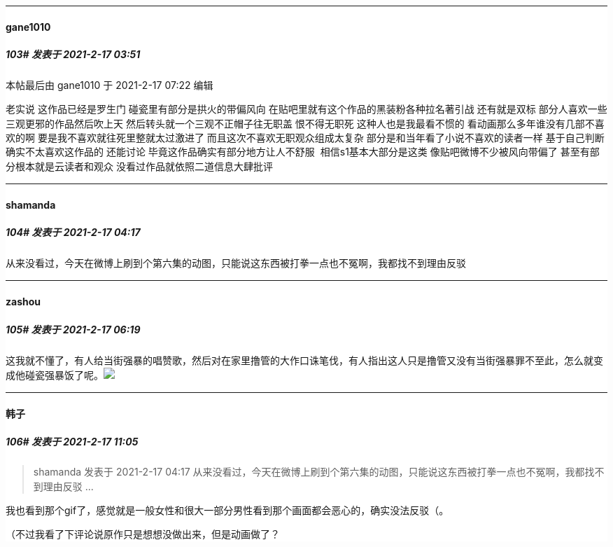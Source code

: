 



*****

####  gane1010  
##### 103#       发表于 2021-2-17 03:51



 本帖最后由 gane1010 于 2021-2-17 07:22 编辑 

老实说 这作品已经是罗生门 碰瓷里有部分是拱火的带偏风向 在贴吧里就有这个作品的黑装粉各种拉名著引战 还有就是双标 部分人喜欢一些三观更邪的作品然后吹上天 然后转头就一个三观不正帽子往无职盖 恨不得无职死 这种人也是我最看不惯的 看动画那么多年谁没有几部不喜欢的啊 要是我不喜欢就往死里整就太过激进了 而且这次不喜欢无职观众组成太复杂 部分是和当年看了小说不喜欢的读者一样 基于自己判断确实不太喜欢这作品的 还能讨论 毕竟这作品确实有部分地方让人不舒服  相信s1基本大部分是这类 像贴吧微博不少被风向带偏了 甚至有部分根本就是云读者和观众 没看过作品就依照二道信息大肆批评 







*****

####  shamanda  
##### 104#       发表于 2021-2-17 04:17




从来没看过，今天在微博上刷到个第六集的动图，只能说这东西被打拳一点也不冤啊，我都找不到理由反驳







*****

####  zashou  
##### 105#       发表于 2021-2-17 06:19




这我就不懂了，有人给当街强暴的唱赞歌，然后对在家里撸管的大作口诛笔伐，有人指出这人只是撸管又没有当街强暴罪不至此，怎么就变成他碰瓷强暴饭了呢。<img src="https://static.saraba1st.com/image/smiley/face2017/020.png" referrerpolicy="no-referrer">







*****

####  韩子  
##### 106#       发表于 2021-2-17 11:05



<blockquote>shamanda 发表于 2021-2-17 04:17
从来没看过，今天在微博上刷到个第六集的动图，只能说这东西被打拳一点也不冤啊，我都找不到理由反驳 ...</blockquote>
我也看到那个gif了，感觉就是一般女性和很大一部分男性看到那个画面都会恶心的，确实没法反驳（。


（不过我看了下评论说原作只是想想没做出来，但是动画做了？
